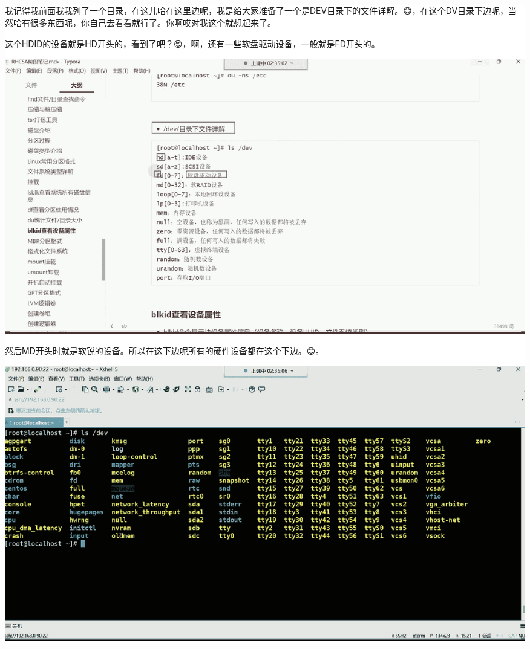 我记得我前面我我列了一个目录，在这儿哈在这里边呢，我是给大家准备了一个是DEV目录下的文件详解。😊，在这个DV目录下边呢，当然哈有很多东西呢，你自己去看看就行了。你啊哎对我这个就想起来了。

这个HDID的设备就是HD开头的，看到了吧？😊，啊，还有一些软盘驱动设备，一般就是FD开头的。

![](img/9bef6761a51bd460fcfc360917ca5eff_5.png)

然后MD开头时就是软锐的设备。所以在这下边呢所有的硬件设备都在这个下边。😊。

![](img/9bef6761a51bd460fcfc360917ca5eff_7.png)
